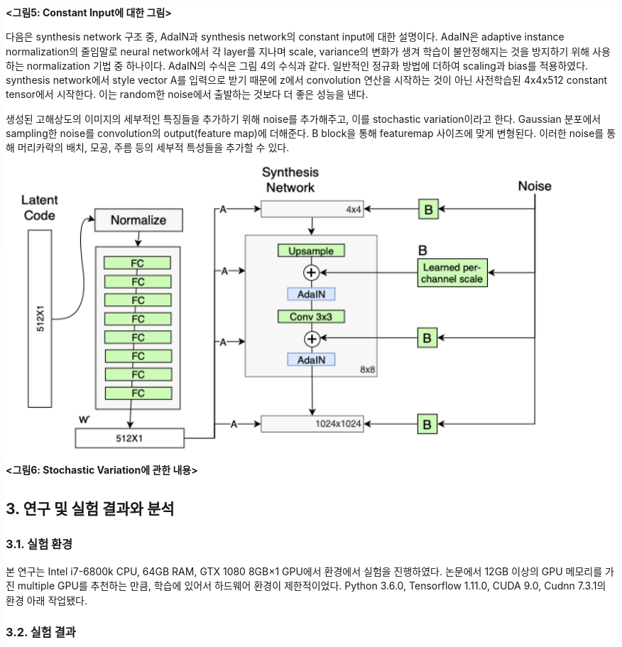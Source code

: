 **\<그림5: Constant Input에 대한 그림\>**

다음은 synthesis network 구조 중, AdaIN과 synthesis network의 constant
input에 대한 설명이다. AdaIN은 adaptive instance normalization의
줄임말로 neural network에서 각 layer를 지나며 scale, variance의 변화가
생겨 학습이 불안정해지는 것을 방지하기 위해 사용하는 normalization 기법
중 하나이다. AdaIN의 수식은 그림 4의 수식과 같다. 일반적인 정규화 방법에
더하여 scaling과 bias를 적용하였다. synthesis network에서 style vector
A를 입력으로 받기 때문에 z에서 convolution 연산을 시작하는 것이 아닌
사전학습된 4x4x512 constant tensor에서 시작한다. 이는 random한 noise에서
출발하는 것보다 더 좋은 성능을 낸다.

생성된 고해상도의 이미지의 세부적인 특징들을 추가하기 위해 noise를
추가해주고, 이를 stochastic variation이라고 한다. Gaussian 분포에서
sampling한 noise를 convolution의 output(feature map)에 더해준다. B
block을 통해 featuremap 사이즈에 맞게 변형된다. 이러한 noise를 통해
머리카락의 배치, 모공, 주름 등의 세부적 특성들을 추가할 수 있다.

![](images/image6.png)

**\<그림6: Stochastic Variation에 관한 내용\>**

## 3. 연구 및 실험 결과와 분석

### 3.1. 실험 환경

본 연구는 Intel i7-6800k CPU, 64GB RAM, GTX 1080 8GB×1 GPU에서 환경에서
실험을 진행하였다. 논문에서 12GB 이상의 GPU 메모리를 가진 multiple GPU를
추천하는 만큼, 학습에 있어서 하드웨어 환경이 제한적이었다. Python 3.6.0,
Tensorflow 1.11.0, CUDA 9.0, Cudnn 7.3.1의 환경 아래 작업됐다.

### 3.2. 실험 결과
